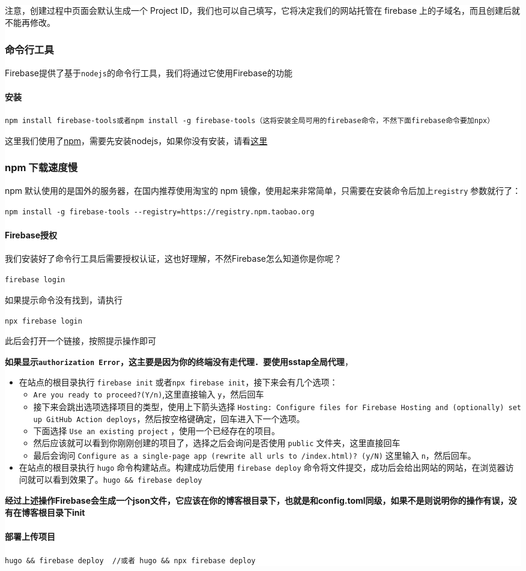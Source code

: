 注意，创建过程中页面会默认生成一个 Project ID，我们也可以自己填写，它将决定我们的网站托管在 firebase 上的子域名，而且创建后就不能再修改。

### 命令行工具

Firebase提供了基于`nodejs`的命令行工具，我们将通过它使用Firebase的功能

#### 安装

```
npm install firebase-tools或者npm install -g firebase-tools（这将安装全局可用的firebase命令，不然下面firebase命令要加npx）
```

这里我们使用了[npm](https://en.wikipedia.org/wiki/Npm_(software))，需要先安装nodejs，如果你没有安装，请看[这里](https://nodejs.org/en/download/package-manager/)

### npm 下载速度慢

npm 默认使用的是国外的服务器，在国内推荐使用淘宝的 npm 镜像，使用起来非常简单，只需要在安装命令后加上`registry` 参数就行了：

```
npm install -g firebase-tools --registry=https://registry.npm.taobao.org
```

#### Firebase授权

我们安装好了命令行工具后需要授权认证，这也好理解，不然Firebase怎么知道你是你呢？

```
firebase login
```

如果提示命令没有找到，请执行

```
npx firebase login
```

此后会打开一个链接，按照提示操作即可

**如果显示`authorization Error`，这主要是因为你的终端没有走代理．要使用sstap全局代理**，

- 在站点的根目录执行 `firebase init` 或者`npx firebase init`，接下来会有几个选项：
  - `Are you ready to proceed?(Y/n)`,这里直接输入 `y`，然后回车
  - 接下来会跳出选项选择项目的类型，使用上下箭头选择 `Hosting: Configure files for Firebase Hosting and (optionally) set up GitHub Action deploys`，然后按空格键确定，回车进入下一个选项。
  - 下面选择 `Use an existing project` ，使用一个已经存在的项目。
  - 然后应该就可以看到你刚刚创建的项目了，选择之后会询问是否使用 `public` 文件夹，这里直接回车
  - 最后会询问 `Configure as a single-page app (rewrite all urls to /index.html)? (y/N)` 这里输入 `n`，然后回车。
- 在站点的根目录执行 `hugo` 命令构建站点。构建成功后使用 `firebase deploy` 命令将文件提交，成功后会给出网站的网站，在浏览器访问就可以看到效果了。`hugo && firebase deploy`

**经过上述操作Firebase会生成一个json文件，它应该在你的博客根目录下，也就是和config.toml同级，如果不是则说明你的操作有误，没有在博客根目录下init**

#### 部署上传项目

```
hugo && firebase deploy  //或者 hugo && npx firebase deploy 
```
